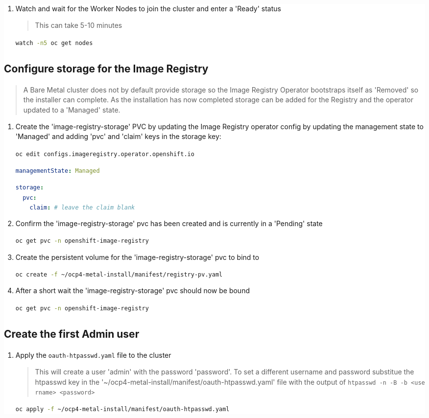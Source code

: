 1. Watch and wait for the Worker Nodes to join the cluster and enter a 'Ready' status

   > This can take 5-10 minutes

   ```bash
   watch -n5 oc get nodes
   ```

## Configure storage for the Image Registry

> A Bare Metal cluster does not by default provide storage so the Image Registry Operator bootstraps itself as 'Removed' so the installer can complete. As the installation has now completed storage can be added for the Registry and the operator updated to a 'Managed' state.

1. Create the 'image-registry-storage' PVC by updating the Image Registry operator config by updating the management state to 'Managed' and adding 'pvc' and 'claim' keys in the storage key:

   ```bash
   oc edit configs.imageregistry.operator.openshift.io
   ```

   ```yaml
   managementState: Managed
   ```

   ```yaml
   storage:
     pvc:
       claim: # leave the claim blank
   ```

1. Confirm the 'image-registry-storage' pvc has been created and is currently in a 'Pending' state

   ```bash
   oc get pvc -n openshift-image-registry
   ```

1. Create the persistent volume for the 'image-registry-storage' pvc to bind to

   ```bash
   oc create -f ~/ocp4-metal-install/manifest/registry-pv.yaml
   ```

1. After a short wait the 'image-registry-storage' pvc should now be bound

   ```bash
   oc get pvc -n openshift-image-registry
   ```

## Create the first Admin user

1. Apply the `oauth-htpasswd.yaml` file to the cluster

   > This will create a user 'admin' with the password 'password'. To set a different username and password substitue the htpasswd key in the '~/ocp4-metal-install/manifest/oauth-htpasswd.yaml' file with the output of `htpasswd -n -B -b <username> <password>`

   ```bash
   oc apply -f ~/ocp4-metal-install/manifest/oauth-htpasswd.yaml
   ```
